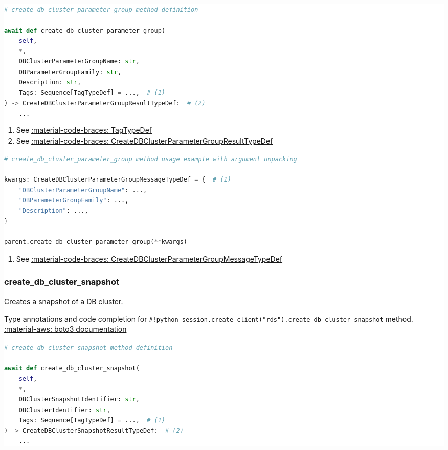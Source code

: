 ```python
# create_db_cluster_parameter_group method definition

await def create_db_cluster_parameter_group(
    self,
    *,
    DBClusterParameterGroupName: str,
    DBParameterGroupFamily: str,
    Description: str,
    Tags: Sequence[TagTypeDef] = ...,  # (1)
) -> CreateDBClusterParameterGroupResultTypeDef:  # (2)
    ...
```

1. See [:material-code-braces: TagTypeDef](./type_defs.md#tagtypedef) 
2. See [:material-code-braces: CreateDBClusterParameterGroupResultTypeDef](./type_defs.md#createdbclusterparametergroupresulttypedef) 


```python
# create_db_cluster_parameter_group method usage example with argument unpacking

kwargs: CreateDBClusterParameterGroupMessageTypeDef = {  # (1)
    "DBClusterParameterGroupName": ...,
    "DBParameterGroupFamily": ...,
    "Description": ...,
}

parent.create_db_cluster_parameter_group(**kwargs)
```

1. See [:material-code-braces: CreateDBClusterParameterGroupMessageTypeDef](./type_defs.md#createdbclusterparametergroupmessagetypedef) 

### create\_db\_cluster\_snapshot

Creates a snapshot of a DB cluster.

Type annotations and code completion for `#!python session.create_client("rds").create_db_cluster_snapshot` method.
[:material-aws: boto3 documentation](https://boto3.amazonaws.com/v1/documentation/api/latest/reference/services/rds/client/create_db_cluster_snapshot.html)

```python
# create_db_cluster_snapshot method definition

await def create_db_cluster_snapshot(
    self,
    *,
    DBClusterSnapshotIdentifier: str,
    DBClusterIdentifier: str,
    Tags: Sequence[TagTypeDef] = ...,  # (1)
) -> CreateDBClusterSnapshotResultTypeDef:  # (2)
    ...
```

